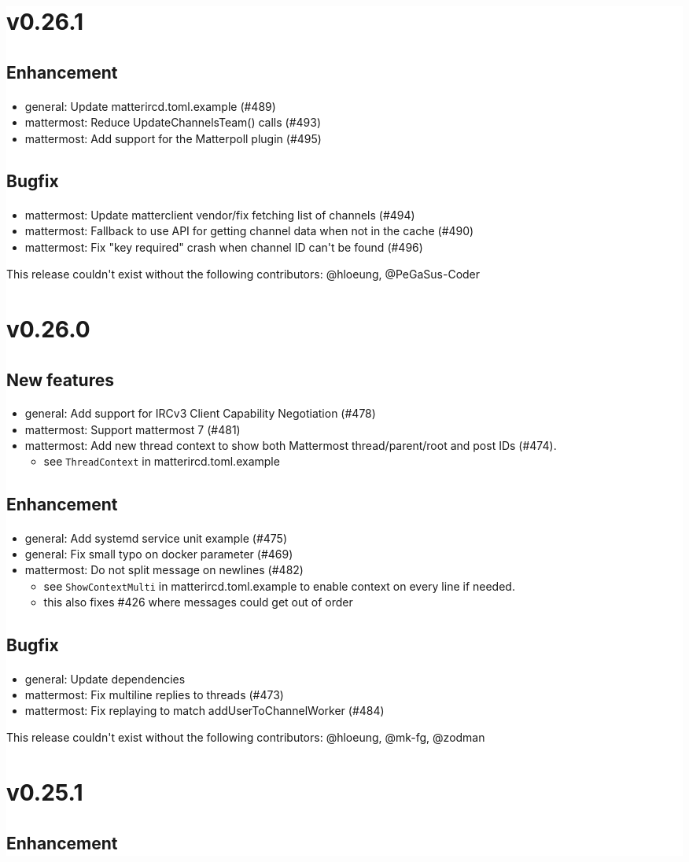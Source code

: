 # v0.26.1

## Enhancement

- general: Update matterircd.toml.example (#489)
- mattermost: Reduce UpdateChannelsTeam() calls (#493)
- mattermost: Add support for the Matterpoll plugin (#495)

## Bugfix

- mattermost: Update matterclient vendor/fix fetching list of channels (#494)
- mattermost: Fallback to use API for getting channel data when not in the cache (#490)
- mattermost: Fix "key required" crash when channel ID can't be found (#496)

This release couldn't exist without the following contributors:
@hloeung, @PeGaSus-Coder

# v0.26.0

## New features

- general: Add support for IRCv3 Client Capability Negotiation (#478)
- mattermost: Support mattermost 7 (#481)
- mattermost: Add new thread context to show both Mattermost thread/parent/root and post IDs (#474).
  - see `ThreadContext` in matterircd.toml.example

## Enhancement

- general: Add systemd service unit example (#475)
- general: Fix small typo on docker parameter (#469)
- mattermost: Do not split message on newlines (#482)
  - see `ShowContextMulti` in matterircd.toml.example to enable context on every line if needed.
  - this also fixes #426 where messages could get out of order

## Bugfix

- general: Update dependencies
- mattermost: Fix multiline replies to threads (#473)
- mattermost: Fix replaying to match addUserToChannelWorker (#484)

This release couldn't exist without the following contributors:
@hloeung, @mk-fg, @zodman

# v0.25.1

## Enhancement
